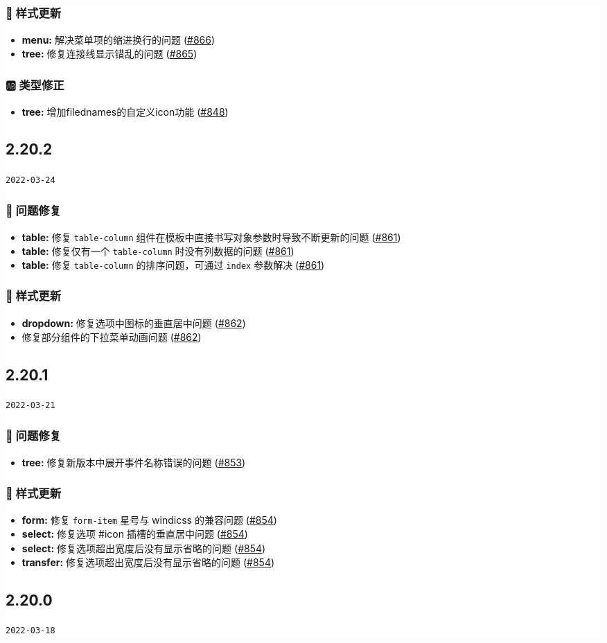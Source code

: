 ### 💅 样式更新

- **menu:** 解决菜单项的缩进换行的问题 ([#866](https://github.com/arco-design/arco-design-vue/pull/866))
- **tree:** 修复连接线显示错乱的问题 ([#865](https://github.com/arco-design/arco-design-vue/pull/865))

### 🆎 类型修正

- **tree:** 增加filednames的自定义icon功能 ([#848](https://github.com/arco-design/arco-design-vue/pull/848))


## 2.20.2

`2022-03-24`

### 🐛 问题修复

- **table:** 修复 `table-column` 组件在模板中直接书写对象参数时导致不断更新的问题 ([#861](https://github.com/arco-design/arco-design-vue/pull/861))
- **table:** 修复仅有一个 `table-column` 时没有列数据的问题 ([#861](https://github.com/arco-design/arco-design-vue/pull/861))
- **table:** 修复 `table-column` 的排序问题，可通过 `index` 参数解决 ([#861](https://github.com/arco-design/arco-design-vue/pull/861))

### 💅 样式更新

- **dropdown:** 修复选项中图标的垂直居中问题 ([#862](https://github.com/arco-design/arco-design-vue/pull/862))
- 修复部分组件的下拉菜单动画问题 ([#862](https://github.com/arco-design/arco-design-vue/pull/862))


## 2.20.1

`2022-03-21`

### 🐛 问题修复

- **tree:** 修复新版本中展开事件名称错误的问题 ([#853](https://github.com/arco-design/arco-design-vue/pull/853))

### 💅 样式更新

- **form:** 修复 `form-item` 星号与 windicss 的兼容问题 ([#854](https://github.com/arco-design/arco-design-vue/pull/854))
- **select:** 修复选项 #icon 插槽的垂直居中问题 ([#854](https://github.com/arco-design/arco-design-vue/pull/854))
- **select:** 修复选项超出宽度后没有显示省略的问题 ([#854](https://github.com/arco-design/arco-design-vue/pull/854))
- **transfer:** 修复选项超出宽度后没有显示省略的问题 ([#854](https://github.com/arco-design/arco-design-vue/pull/854))


## 2.20.0

`2022-03-18`
